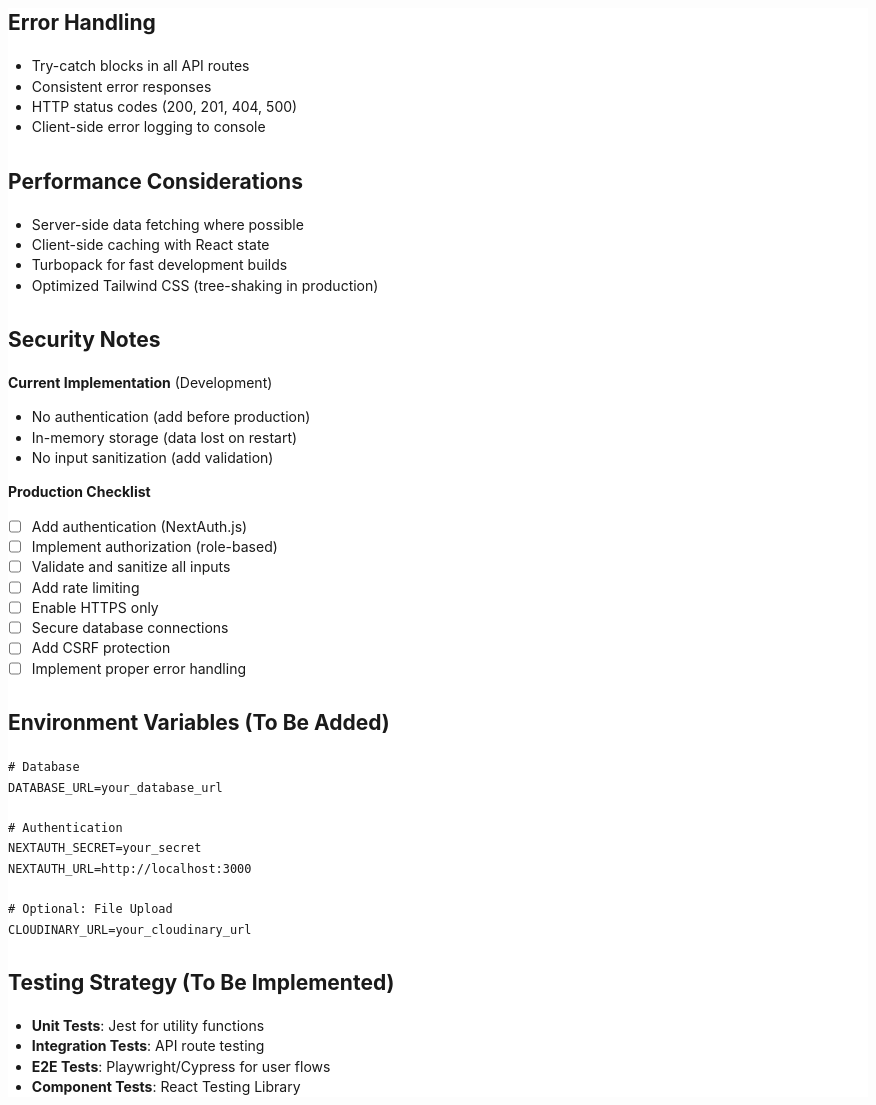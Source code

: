 ## Error Handling

- Try-catch blocks in all API routes
- Consistent error responses
- HTTP status codes (200, 201, 404, 500)
- Client-side error logging to console

## Performance Considerations

- Server-side data fetching where possible
- Client-side caching with React state
- Turbopack for fast development builds
- Optimized Tailwind CSS (tree-shaking in production)

## Security Notes

**Current Implementation** (Development)

- No authentication (add before production)
- In-memory storage (data lost on restart)
- No input sanitization (add validation)

**Production Checklist**

- [ ] Add authentication (NextAuth.js)
- [ ] Implement authorization (role-based)
- [ ] Validate and sanitize all inputs
- [ ] Add rate limiting
- [ ] Enable HTTPS only
- [ ] Secure database connections
- [ ] Add CSRF protection
- [ ] Implement proper error handling

## Environment Variables (To Be Added)

```env
# Database
DATABASE_URL=your_database_url

# Authentication
NEXTAUTH_SECRET=your_secret
NEXTAUTH_URL=http://localhost:3000

# Optional: File Upload
CLOUDINARY_URL=your_cloudinary_url
```

## Testing Strategy (To Be Implemented)

- **Unit Tests**: Jest for utility functions
- **Integration Tests**: API route testing
- **E2E Tests**: Playwright/Cypress for user flows
- **Component Tests**: React Testing Library
